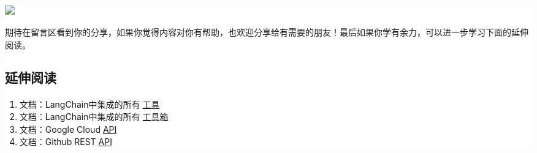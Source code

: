 ![](https://static001.geekbang.org/resource/image/e0/ea/e037cf6460826e189811ea2af4bb96ea.jpg?wh=1281x747)

期待在留言区看到你的分享，如果你觉得内容对你有帮助，也欢迎分享给有需要的朋友！最后如果你学有余力，可以进一步学习下面的延伸阅读。

## 延伸阅读

1. 文档：LangChain中集成的所有 [工具](https://python.langchain.com/docs/integrations/tools/)
2. 文档：LangChain中集成的所有 [工具箱](https://python.langchain.com/docs/integrations/toolkits/)
3. 文档：Google Cloud [API](https://cloud.google.com/compute/docs/apis?hl=zh-cn)
4. 文档：Github REST [API](https://support.github.com/features/rest-api)